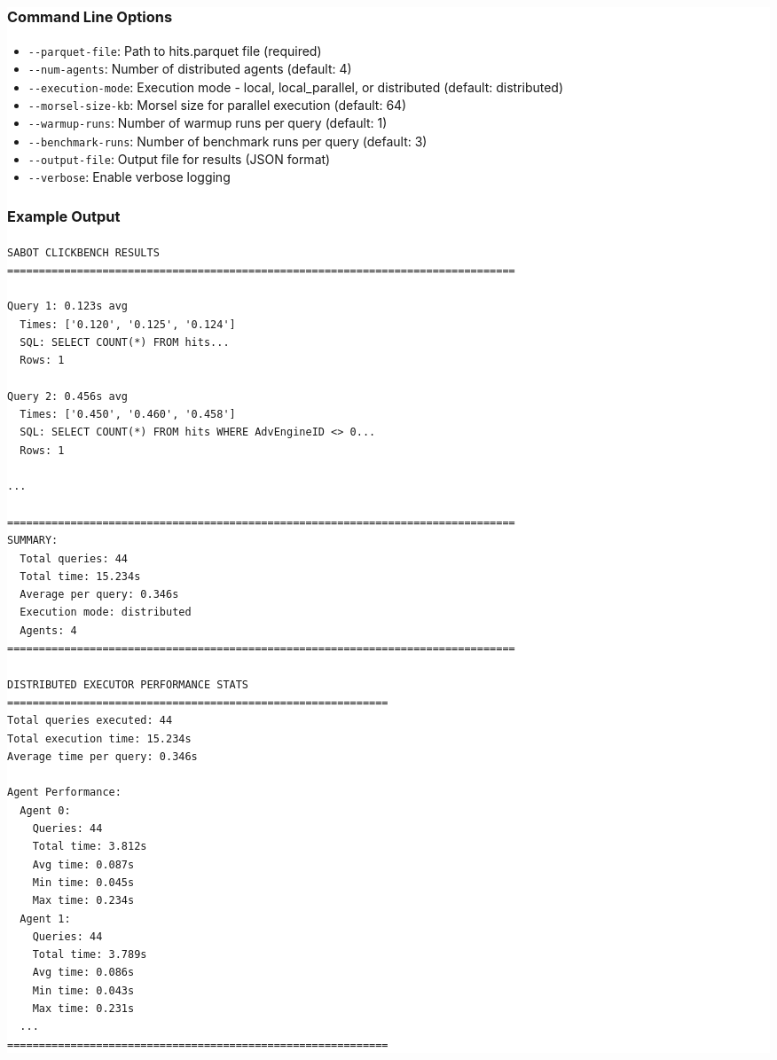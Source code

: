 ### Command Line Options

- `--parquet-file`: Path to hits.parquet file (required)
- `--num-agents`: Number of distributed agents (default: 4)
- `--execution-mode`: Execution mode - local, local_parallel, or distributed (default: distributed)
- `--morsel-size-kb`: Morsel size for parallel execution (default: 64)
- `--warmup-runs`: Number of warmup runs per query (default: 1)
- `--benchmark-runs`: Number of benchmark runs per query (default: 3)
- `--output-file`: Output file for results (JSON format)
- `--verbose`: Enable verbose logging

### Example Output

```
SABOT CLICKBENCH RESULTS
================================================================================

Query 1: 0.123s avg
  Times: ['0.120', '0.125', '0.124']
  SQL: SELECT COUNT(*) FROM hits...
  Rows: 1

Query 2: 0.456s avg
  Times: ['0.450', '0.460', '0.458']
  SQL: SELECT COUNT(*) FROM hits WHERE AdvEngineID <> 0...
  Rows: 1

...

================================================================================
SUMMARY:
  Total queries: 44
  Total time: 15.234s
  Average per query: 0.346s
  Execution mode: distributed
  Agents: 4
================================================================================

DISTRIBUTED EXECUTOR PERFORMANCE STATS
============================================================
Total queries executed: 44
Total execution time: 15.234s
Average time per query: 0.346s

Agent Performance:
  Agent 0:
    Queries: 44
    Total time: 3.812s
    Avg time: 0.087s
    Min time: 0.045s
    Max time: 0.234s
  Agent 1:
    Queries: 44
    Total time: 3.789s
    Avg time: 0.086s
    Min time: 0.043s
    Max time: 0.231s
  ...
============================================================
```
